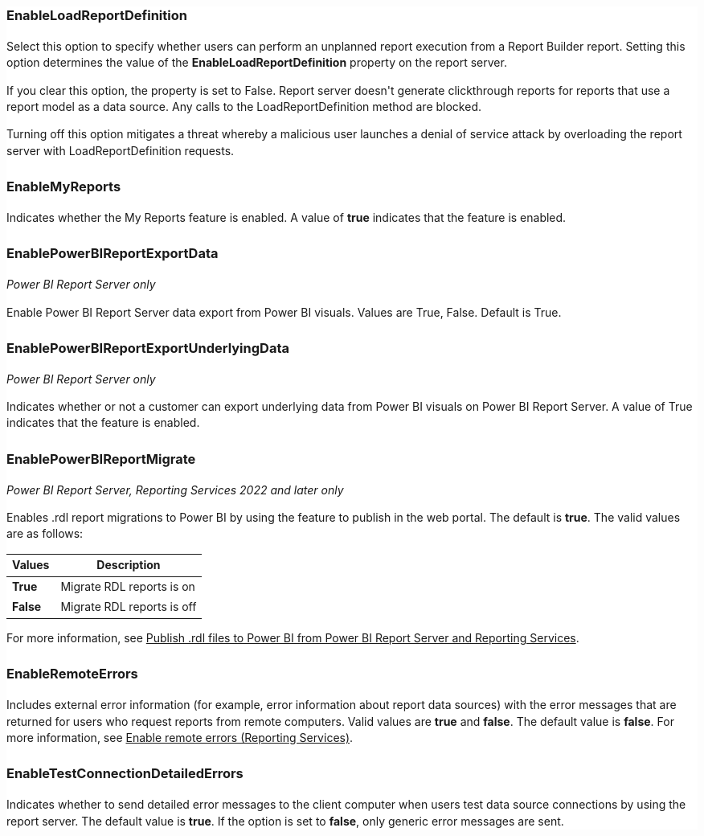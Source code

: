 ### EnableLoadReportDefinition
Select this option to specify whether users can perform an unplanned report execution from a Report Builder report. Setting this option determines the value of the **EnableLoadReportDefinition** property on the report server.  

If you clear this option, the property is set to False. Report server doesn't generate clickthrough reports for reports that use a report model as a data source. Any calls to the LoadReportDefinition method are blocked.  

Turning off this option mitigates a threat whereby a malicious user launches a denial of service attack by overloading the report server with LoadReportDefinition requests.  

### EnableMyReports  
Indicates whether the My Reports feature is enabled. A value of **true** indicates that the feature is enabled.  

### EnablePowerBIReportExportData 

*Power BI Report Server only* 

Enable Power BI Report Server data export from Power BI visuals. Values are True, False.  Default is True. 

### EnablePowerBIReportExportUnderlyingData 

*Power BI Report Server only* 

Indicates whether or not a customer can export underlying data from Power BI visuals on Power BI Report Server. A value of True indicates that the feature is enabled.

### EnablePowerBIReportMigrate  

*Power BI Report Server, Reporting Services 2022 and later only*

Enables .rdl report migrations to Power BI by using the feature to publish in the web portal. The default is **true**. The valid values are as follows:

|Values |Description  |
|---------|---------|
|**True** | Migrate RDL reports is on |
| **False** | Migrate RDL reports is off |

For more information, see [Publish .rdl files to Power BI from Power BI Report Server and Reporting Services](/power-bi/guidance/publish-reporting-services-power-bi-service).

### EnableRemoteErrors
Includes external error information (for example, error information about report data sources) with the error messages that are returned for users who request reports from remote computers. Valid values are **true** and **false**. The default value is **false**. For more information, see [Enable remote errors &#40;Reporting Services&#41;](../../reporting-services/report-server/enable-remote-errors-reporting-services.md).  

### EnableTestConnectionDetailedErrors
Indicates whether to send detailed error messages to the client computer when users test data source connections by using the report server. The default value is **true**. If the option is set to **false**, only generic error messages are sent.
